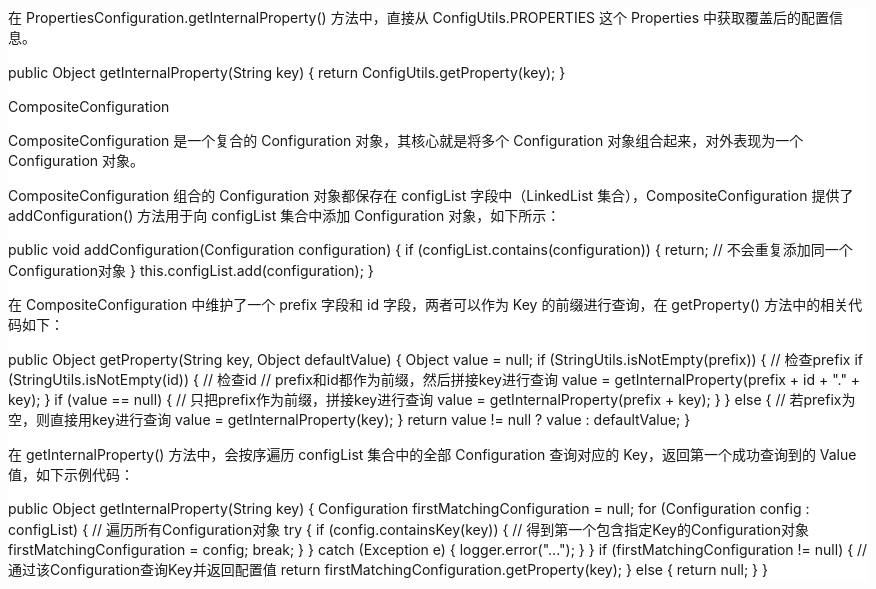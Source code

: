 
在 PropertiesConfiguration.getInternalProperty() 方法中，直接从 ConfigUtils.PROPERTIES 这个 Properties 中获取覆盖后的配置信息。

public Object getInternalProperty(String key) {
    return ConfigUtils.getProperty(key);
}


CompositeConfiguration

CompositeConfiguration 是一个复合的 Configuration 对象，其核心就是将多个 Configuration 对象组合起来，对外表现为一个 Configuration 对象。

CompositeConfiguration 组合的 Configuration 对象都保存在 configList 字段中（LinkedList<Configuration> 集合），CompositeConfiguration 提供了 addConfiguration() 方法用于向 configList 集合中添加 Configuration 对象，如下所示：

public void addConfiguration(Configuration configuration) {
    if (configList.contains(configuration)) {
        return; // 不会重复添加同一个Configuration对象
    }
    this.configList.add(configuration);
}


在 CompositeConfiguration 中维护了一个 prefix 字段和 id 字段，两者可以作为 Key 的前缀进行查询，在 getProperty() 方法中的相关代码如下：

public Object getProperty(String key, Object defaultValue) {
    Object value = null;
    if (StringUtils.isNotEmpty(prefix)) { // 检查prefix
        if (StringUtils.isNotEmpty(id)) { // 检查id
            // prefix和id都作为前缀，然后拼接key进行查询
            value = getInternalProperty(prefix + id + "." + key);
        }
        if (value == null) {
            // 只把prefix作为前缀，拼接key进行查询
            value = getInternalProperty(prefix + key);
        }
    } else {
        // 若prefix为空，则直接用key进行查询
        value = getInternalProperty(key);
    }
    return value != null ? value : defaultValue;
}


在 getInternalProperty() 方法中，会按序遍历 configList 集合中的全部 Configuration 查询对应的 Key，返回第一个成功查询到的 Value 值，如下示例代码：

public Object getInternalProperty(String key) {
    Configuration firstMatchingConfiguration = null;
    for (Configuration config : configList) { // 遍历所有Configuration对象
        try {
            if (config.containsKey(key)) { // 得到第一个包含指定Key的Configuration对象
                firstMatchingConfiguration = config; 
                break;
            }
        } catch (Exception e) {
            logger.error("...");
        }
    }
    if (firstMatchingConfiguration != null) { // 通过该Configuration查询Key并返回配置值
        return firstMatchingConfiguration.getProperty(key);
    } else {
        return null;
    }
}
